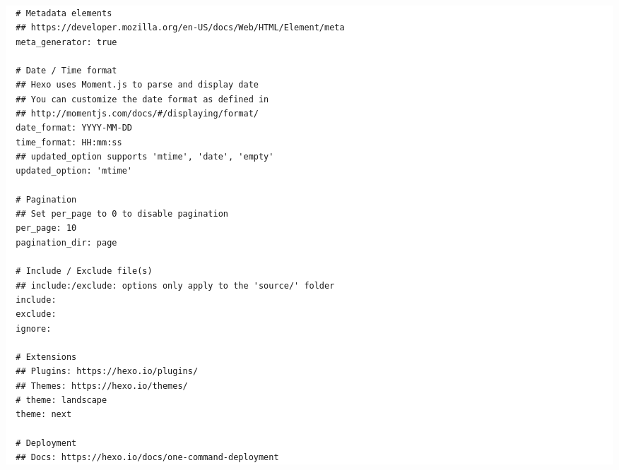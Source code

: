 	  # Metadata elements
	  ## https://developer.mozilla.org/en-US/docs/Web/HTML/Element/meta
	  meta_generator: true
	  
	  # Date / Time format
	  ## Hexo uses Moment.js to parse and display date
	  ## You can customize the date format as defined in
	  ## http://momentjs.com/docs/#/displaying/format/
	  date_format: YYYY-MM-DD
	  time_format: HH:mm:ss
	  ## updated_option supports 'mtime', 'date', 'empty'
	  updated_option: 'mtime'
	  
	  # Pagination
	  ## Set per_page to 0 to disable pagination
	  per_page: 10
	  pagination_dir: page
	  
	  # Include / Exclude file(s)
	  ## include:/exclude: options only apply to the 'source/' folder
	  include:
	  exclude:
	  ignore:
	  
	  # Extensions
	  ## Plugins: https://hexo.io/plugins/
	  ## Themes: https://hexo.io/themes/
	  # theme: landscape
	  theme: next
	  
	  # Deployment
	  ## Docs: https://hexo.io/docs/one-command-deployment
	  